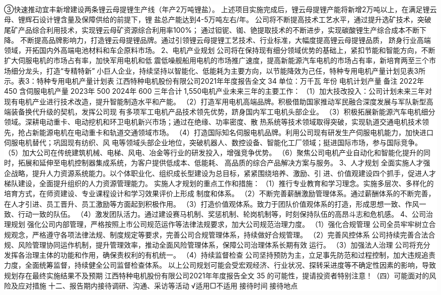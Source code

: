 ③快速推动宜丰新增建设两条锂云母提锂生产线（年产2万吨锂盐）。
上述项目实施完成后，锂云母提锂产能将新增2万吨以上，在满足锂云母、锂辉石设计锂含量及保障供给的前提下，锂
盐总产能达到4-5万吨左右/年。
公司将不断提高技术工艺水平，通过提升选矿技术，突破尾矿产品综合利用技术，实现锂云母矿资源综合利用率100%；
通过钽铌、铷、铯提取技术的不断进步，实现碳酸锂生产综合成本不断下降。
不断提高品牌影响力，打造锂云母提锂品牌。通过引领锂云母提锂工艺技术、行业标准，大幅度提高锂云母提锂品质，
跻身行业高端领域，开拓国内外高端电池材料和车企原料市场。
2、电机产业规划
公司将在保持现有细分领域优势的基础上，紧扣节能和智能方向，不断扩大伺服电机的市场占有率，加快军用电机和低
震低噪舰船用电机的市场推广速度，提高新能源汽车电机的市场占有率，新培育两至三个市场细分龙头，打造“专精特新”
小巨人企业，持续坚持以智能化、低能耗为主要方向，以节能降效为己任，特种专用电机产量计划见表3所示。表3：特种专用电机产量计划表
江西特种电机股份有限公司2021年年度报告全文
34
单位：万千瓦
年份
电机计划产量
备注
2022年
450
含伺服电机产量
2023年
500
2024年
600
三年合计
1,550电机产业未来三年的主要工作：
（1）加大技改投入：公司计划未来三年对现有电机产业进行技术改造，提升智能制造水平和产能。
（2）打造军用电机高端品牌。积极借助国家推动军民融合深度发展与军队新型高端装备换代升级的契机，发挥公司现
有多项军工电机产品技术领先优势，跻身国内军工电机头部企业。
（3）积极拓展新能源汽车电机细分领域。深耕电动重卡、电动挖机和环卫电机新兴市场；通过在绝缘、功率密度、散
热系统等技术领域取得突破，实现轨道交通电机技术领先，抢占新能源电机在电动重卡和轨道交通领域市场。
（4）打造国际知名伺服电机品牌。利用公司现有研发生产伺服电机能力，加快进口伺服电机替代；巩固现有纺织、风
电等领域头部企业地位，突破机器人、数控设备、智能化工厂领域；挺进国际市场，参与国际竞争。
（5）加大公司在传统建筑机械、电梯、风电、冶金等行业的研发投入，增强竞争优势。
（6）聚焦公司电机产业自动化和智能化提升的同时，拓展和延伸至电机控制器集成系统，为客户提供低成本、低能耗、
高品质的综合产品解决方案与服务。
3、人才规划
全面实施人才强企战略，提升人力资源系统能力。以个体职业化、组织成长型建设为总目标，紧紧围绕培养、激励、引
进、价值观建设四个抓手，促进人才梯队建设，全面提升组织的人力资源管理能力。
实施人才规划的重点工作和措施：
（1）推行专业教育和学习理念。实施多层次、多样化的培育方式，在师资建设、专业课程设计和学习效果评价上形成
制度和体系。
（2）不断完善薪酬激励管理体系。通过薪酬体系的不断完善，在人才引进、员工晋升、员工激励等方面起到积极作用。
（3）打造价值观体系。致力于团队价值观体系的打造，形成思想一致、作风一致、行动一致的队伍。
（4）激发团队活力。通过建设赛马机制、奖惩机制、轮岗机制等，时刻保持队伍的高昂斗志和危机感。
4、公司治理规划
强化公司内部管理，严格按照上市公司规范运作等法律法规要求，加大公司规范治理力度。
（1）强化合规管理
公司全员牢牢树立合规观念，严格遵守各项法律法规、制度规定等要求，完善公司合规管理体系，持续做好合规管理。
（2）完善风控体系
公司持续完善合法合规、风险管理协同运作机制，提升管理效率，推动全面风险管理体系，保障公司治理体系长期有效
运行。
（3）加强法人治理
公司将充分发挥各治理主体的功能和作用，确保责权利的有机统一。
（4）持续监督检查
公司坚持预防为主，立足事先防范和过程控制，加大违规追责力度，全面统筹监督，持续健全公司监督检查体系。
以上公司规划可能会受宏观经济、行业状况、探转采进度等不确定性因素的影响，导致规划存在最终实施结果不及预期
江西特种电机股份有限公司2021年年度报告全文
35
的可能性，提请投资者特别注意！（四）可能面对的风险及应对措施
十二、报告期内接待调研、沟通、采访等活动
√适用□不适用
接待时间
接待地点